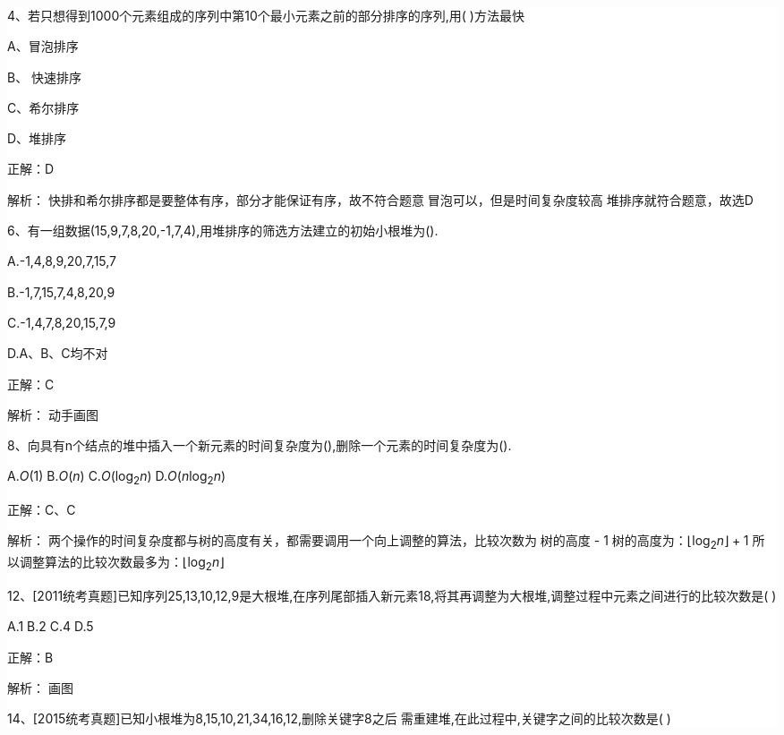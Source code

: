 4、若只想得到1000个元素组成的序列中第10个最小元素之前的部分排序的序列,用( )方法最快

A、冒泡排序

B、 快速排序

C、希尔排序

D、堆排序

正解：D

解析：
快排和希尔排序都是要整体有序，部分才能保证有序，故不符合题意
冒泡可以，但是时间复杂度较高
堆排序就符合题意，故选D

6、有一组数据(15,9,7,8,20,-1,7,4),用堆排序的筛选方法建立的初始小根堆为().

A.-1,4,8,9,20,7,15,7

B.-1,7,15,7,4,8,20,9

C.-1,4,7,8,20,15,7,9

D.A、B、C均不对

正解：C

解析：
动手画图

8、向具有n个结点的堆中插入一个新元素的时间复杂度为(),删除一个元素的时间复杂度为().

A.$O(1)$
B.$O(n)$
C.$O(\log_2n)$
D.$O(n\log_2n)$

正解：C、C

解析：
两个操作的时间复杂度都与树的高度有关，都需要调用一个向上调整的算法，比较次数为 树的高度 - 1
树的高度为：$\lfloor \log_2 n \rfloor+1$
所以调整算法的比较次数最多为：$\lfloor \log_2n \rfloor$

12、[2011统考真题]已知序列25,13,10,12,9是大根堆,在序列尾部插入新元素18,将其再调整为大根堆,调整过程中元素之间进行的比较次数是( )

A.1
B.2
C.4
D.5

正解：B

解析：
画图

14、[2015统考真题]已知小根堆为8,15,10,21,34,16,12,删除关键字8之后
需重建堆,在此过程中,关键字之间的比较次数是( )
